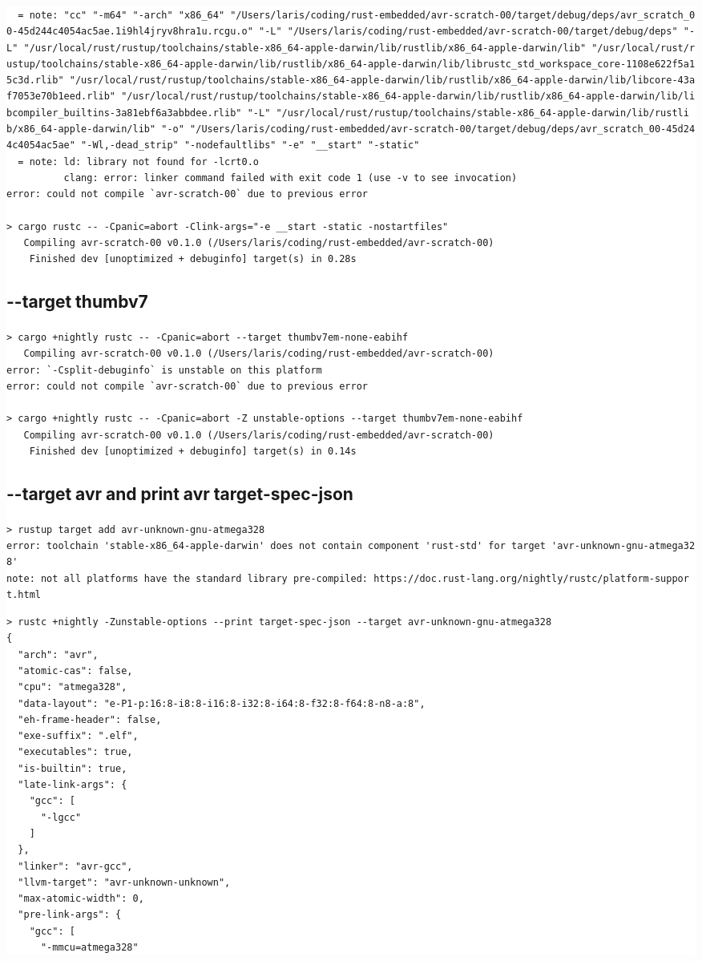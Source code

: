 ```
  = note: "cc" "-m64" "-arch" "x86_64" "/Users/laris/coding/rust-embedded/avr-scratch-00/target/debug/deps/avr_scratch_00-45d244c4054ac5ae.1i9hl4jryv8hra1u.rcgu.o" "-L" "/Users/laris/coding/rust-embedded/avr-scratch-00/target/debug/deps" "-L" "/usr/local/rust/rustup/toolchains/stable-x86_64-apple-darwin/lib/rustlib/x86_64-apple-darwin/lib" "/usr/local/rust/rustup/toolchains/stable-x86_64-apple-darwin/lib/rustlib/x86_64-apple-darwin/lib/librustc_std_workspace_core-1108e622f5a15c3d.rlib" "/usr/local/rust/rustup/toolchains/stable-x86_64-apple-darwin/lib/rustlib/x86_64-apple-darwin/lib/libcore-43af7053e70b1eed.rlib" "/usr/local/rust/rustup/toolchains/stable-x86_64-apple-darwin/lib/rustlib/x86_64-apple-darwin/lib/libcompiler_builtins-3a81ebf6a3abbdee.rlib" "-L" "/usr/local/rust/rustup/toolchains/stable-x86_64-apple-darwin/lib/rustlib/x86_64-apple-darwin/lib" "-o" "/Users/laris/coding/rust-embedded/avr-scratch-00/target/debug/deps/avr_scratch_00-45d244c4054ac5ae" "-Wl,-dead_strip" "-nodefaultlibs" "-e" "__start" "-static"
  = note: ld: library not found for -lcrt0.o
          clang: error: linker command failed with exit code 1 (use -v to see invocation)
error: could not compile `avr-scratch-00` due to previous error

> cargo rustc -- -Cpanic=abort -Clink-args="-e __start -static -nostartfiles"
   Compiling avr-scratch-00 v0.1.0 (/Users/laris/coding/rust-embedded/avr-scratch-00)
    Finished dev [unoptimized + debuginfo] target(s) in 0.28s
```

## --target thumbv7
```
> cargo +nightly rustc -- -Cpanic=abort --target thumbv7em-none-eabihf
   Compiling avr-scratch-00 v0.1.0 (/Users/laris/coding/rust-embedded/avr-scratch-00)
error: `-Csplit-debuginfo` is unstable on this platform
error: could not compile `avr-scratch-00` due to previous error

> cargo +nightly rustc -- -Cpanic=abort -Z unstable-options --target thumbv7em-none-eabihf
   Compiling avr-scratch-00 v0.1.0 (/Users/laris/coding/rust-embedded/avr-scratch-00)
    Finished dev [unoptimized + debuginfo] target(s) in 0.14s
```

## --target avr and print avr target-spec-json
```
> rustup target add avr-unknown-gnu-atmega328
error: toolchain 'stable-x86_64-apple-darwin' does not contain component 'rust-std' for target 'avr-unknown-gnu-atmega328'
note: not all platforms have the standard library pre-compiled: https://doc.rust-lang.org/nightly/rustc/platform-support.html
```

```
> rustc +nightly -Zunstable-options --print target-spec-json --target avr-unknown-gnu-atmega328
{
  "arch": "avr",
  "atomic-cas": false,
  "cpu": "atmega328",
  "data-layout": "e-P1-p:16:8-i8:8-i16:8-i32:8-i64:8-f32:8-f64:8-n8-a:8",
  "eh-frame-header": false,
  "exe-suffix": ".elf",
  "executables": true,
  "is-builtin": true,
  "late-link-args": {
    "gcc": [
      "-lgcc"
    ]
  },
  "linker": "avr-gcc",
  "llvm-target": "avr-unknown-unknown",
  "max-atomic-width": 0,
  "pre-link-args": {
    "gcc": [
      "-mmcu=atmega328"
```
